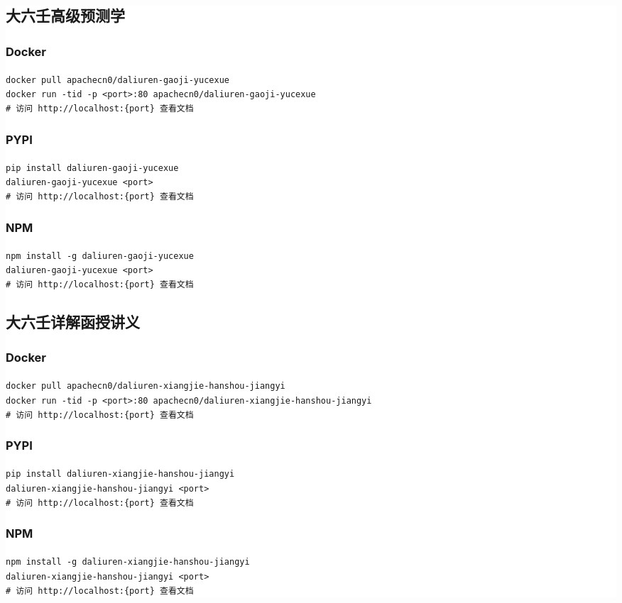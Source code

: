 ## 大六壬高级预测学



### Docker

```
docker pull apachecn0/daliuren-gaoji-yucexue
docker run -tid -p <port>:80 apachecn0/daliuren-gaoji-yucexue
# 访问 http://localhost:{port} 查看文档
```

### PYPI

```
pip install daliuren-gaoji-yucexue
daliuren-gaoji-yucexue <port>
# 访问 http://localhost:{port} 查看文档
```

### NPM

```
npm install -g daliuren-gaoji-yucexue
daliuren-gaoji-yucexue <port>
# 访问 http://localhost:{port} 查看文档
```

## 大六壬详解函授讲义



### Docker

```
docker pull apachecn0/daliuren-xiangjie-hanshou-jiangyi
docker run -tid -p <port>:80 apachecn0/daliuren-xiangjie-hanshou-jiangyi
# 访问 http://localhost:{port} 查看文档
```

### PYPI

```
pip install daliuren-xiangjie-hanshou-jiangyi
daliuren-xiangjie-hanshou-jiangyi <port>
# 访问 http://localhost:{port} 查看文档
```

### NPM

```
npm install -g daliuren-xiangjie-hanshou-jiangyi
daliuren-xiangjie-hanshou-jiangyi <port>
# 访问 http://localhost:{port} 查看文档
```
